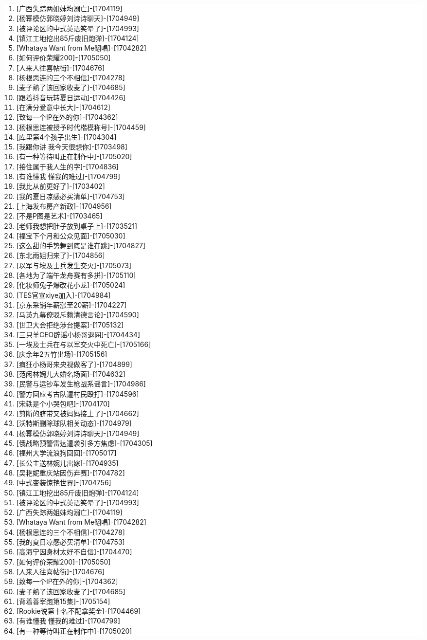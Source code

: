 1. [广西失踪两姐妹均溺亡]-[1704119]
1. [杨幂模仿郭晓婷刘诗诗聊天]-[1704949]
1. [被评论区的中式英语笑晕了]-[1704993]
1. [镇江工地挖出85斤废旧炮弹]-[1704124]
1. [Whataya Want from Me翻唱]-[1704282]
1. [如何评价荣耀200]-[1705050]
1. [人来人往喜帖街]-[1704676]
1. [杨根思连的三个不相信]-[1704278]
1. [麦子熟了该回家收麦了]-[1704685]
1. [跟着抖音玩转夏日运动]-[1704426]
1. [在满分爱意中长大]-[1704612]
1. [致每一个IP在外的你]-[1704362]
1. [杨根思连被授予时代楷模称号]-[1704459]
1. [库里第4个孩子出生]-[1704304]
1. [我跟你讲 我今天很想你]-[1703498]
1. [有一种等待叫正在制作中]-[1705020]
1. [接住属于我人生的字]-[1704836]
1. [有谁懂我 懂我的难过]-[1704799]
1. [我比从前更好了]-[1703402]
1. [我的夏日凉感必买清单]-[1704753]
1. [上海发布房产新政]-[1704956]
1. [不是P图是艺术]-[1703465]
1. [老师我想把肚子放到桌子上]-[1703521]
1. [福宝下个月和公众见面]-[1705030]
1. [这么甜的手势舞到底是谁在跳]-[1704827]
1. [东北雨姐归来了]-[1704856]
1. [以军与埃及士兵发生交火]-[1705073]
1. [各地为了端午龙舟赛有多拼]-[1705110]
1. [化妆师兔子爆改花小龙]-[1705024]
1. [TES官宣xiye加入]-[1704984]
1. [京东采销年薪涨至20薪]-[1704227]
1. [马英九幕僚驳斥赖清德言论]-[1704590]
1. [世卫大会拒绝涉台提案]-[1705132]
1. [三只羊CEO辟谣小杨哥退网]-[1704434]
1. [一埃及士兵在与以军交火中死亡]-[1705166]
1. [庆余年2五竹出场]-[1705156]
1. [疯狂小杨哥来央视做客了]-[1704899]
1. [范闲林婉儿大婚名场面]-[1704632]
1. [民警与运钞车发生枪战系谣言]-[1704986]
1. [警方回应考古队遭村民殴打]-[1704596]
1. [宋轶是个小哭包吧]-[1704170]
1. [剪断的脐带又被妈妈接上了]-[1704662]
1. [沃特斯删除球队相关动态]-[1704979]
1. [杨幂模仿郭晓婷刘诗诗聊天]-[1704949]
1. [俄战略预警雷达遭袭引多方焦虑]-[1704305]
1. [福州大学流浪狗回回]-[1705017]
1. [长公主送林婉儿出嫁]-[1704935]
1. [吴艳妮重庆站因伤弃赛]-[1704782]
1. [中式变装惊艳世界]-[1704756]
1. [镇江工地挖出85斤废旧炮弹]-[1704124]
1. [被评论区的中式英语笑晕了]-[1704993]
1. [广西失踪两姐妹均溺亡]-[1704119]
1. [Whataya Want from Me翻唱]-[1704282]
1. [杨根思连的三个不相信]-[1704278]
1. [我的夏日凉感必买清单]-[1704753]
1. [高海宁因身材太好不自信]-[1704470]
1. [如何评价荣耀200]-[1705050]
1. [人来人往喜帖街]-[1704676]
1. [致每一个IP在外的你]-[1704362]
1. [麦子熟了该回家收麦了]-[1704685]
1. [背着善宰跑第15集]-[1705154]
1. [Rookie说第十名不配拿奖金]-[1704469]
1. [有谁懂我 懂我的难过]-[1704799]
1. [有一种等待叫正在制作中]-[1705020]